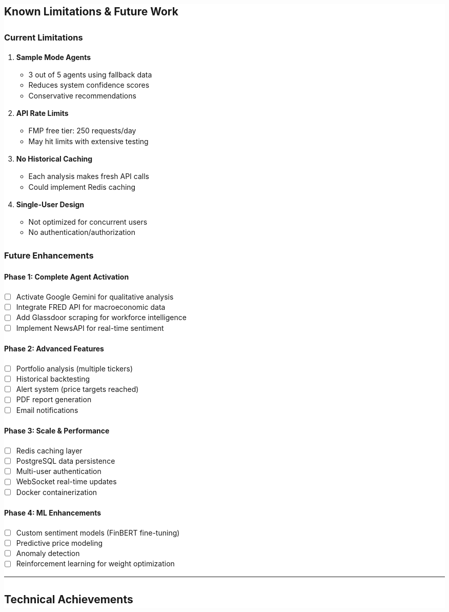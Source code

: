 
## Known Limitations & Future Work

### Current Limitations

1. **Sample Mode Agents**
   - 3 out of 5 agents using fallback data
   - Reduces system confidence scores
   - Conservative recommendations

2. **API Rate Limits**
   - FMP free tier: 250 requests/day
   - May hit limits with extensive testing

3. **No Historical Caching**
   - Each analysis makes fresh API calls
   - Could implement Redis caching

4. **Single-User Design**
   - Not optimized for concurrent users
   - No authentication/authorization

### Future Enhancements

#### Phase 1: Complete Agent Activation
- [ ] Activate Google Gemini for qualitative analysis
- [ ] Integrate FRED API for macroeconomic data
- [ ] Add Glassdoor scraping for workforce intelligence
- [ ] Implement NewsAPI for real-time sentiment

#### Phase 2: Advanced Features
- [ ] Portfolio analysis (multiple tickers)
- [ ] Historical backtesting
- [ ] Alert system (price targets reached)
- [ ] PDF report generation
- [ ] Email notifications

#### Phase 3: Scale & Performance
- [ ] Redis caching layer
- [ ] PostgreSQL data persistence
- [ ] Multi-user authentication
- [ ] WebSocket real-time updates
- [ ] Docker containerization

#### Phase 4: ML Enhancements
- [ ] Custom sentiment models (FinBERT fine-tuning)
- [ ] Predictive price modeling
- [ ] Anomaly detection
- [ ] Reinforcement learning for weight optimization

---

## Technical Achievements
